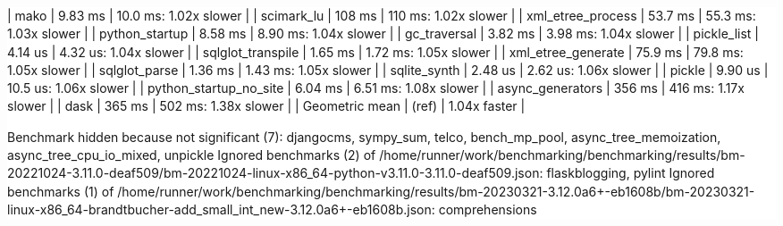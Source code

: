 | mako                    | 9.83 ms                                                | 10.0 ms: 1.02x slower                                                     |
| scimark_lu              | 108 ms                                                 | 110 ms: 1.02x slower                                                      |
| xml_etree_process       | 53.7 ms                                                | 55.3 ms: 1.03x slower                                                     |
| python_startup          | 8.58 ms                                                | 8.90 ms: 1.04x slower                                                     |
| gc_traversal            | 3.82 ms                                                | 3.98 ms: 1.04x slower                                                     |
| pickle_list             | 4.14 us                                                | 4.32 us: 1.04x slower                                                     |
| sqlglot_transpile       | 1.65 ms                                                | 1.72 ms: 1.05x slower                                                     |
| xml_etree_generate      | 75.9 ms                                                | 79.8 ms: 1.05x slower                                                     |
| sqlglot_parse           | 1.36 ms                                                | 1.43 ms: 1.05x slower                                                     |
| sqlite_synth            | 2.48 us                                                | 2.62 us: 1.06x slower                                                     |
| pickle                  | 9.90 us                                                | 10.5 us: 1.06x slower                                                     |
| python_startup_no_site  | 6.04 ms                                                | 6.51 ms: 1.08x slower                                                     |
| async_generators        | 356 ms                                                 | 416 ms: 1.17x slower                                                      |
| dask                    | 365 ms                                                 | 502 ms: 1.38x slower                                                      |
| Geometric mean          | (ref)                                                  | 1.04x faster                                                              |

Benchmark hidden because not significant (7): djangocms, sympy_sum, telco, bench_mp_pool, async_tree_memoization, async_tree_cpu_io_mixed, unpickle
Ignored benchmarks (2) of /home/runner/work/benchmarking/benchmarking/results/bm-20221024-3.11.0-deaf509/bm-20221024-linux-x86_64-python-v3.11.0-3.11.0-deaf509.json: flaskblogging, pylint
Ignored benchmarks (1) of /home/runner/work/benchmarking/benchmarking/results/bm-20230321-3.12.0a6+-eb1608b/bm-20230321-linux-x86_64-brandtbucher-add_small_int_new-3.12.0a6+-eb1608b.json: comprehensions

